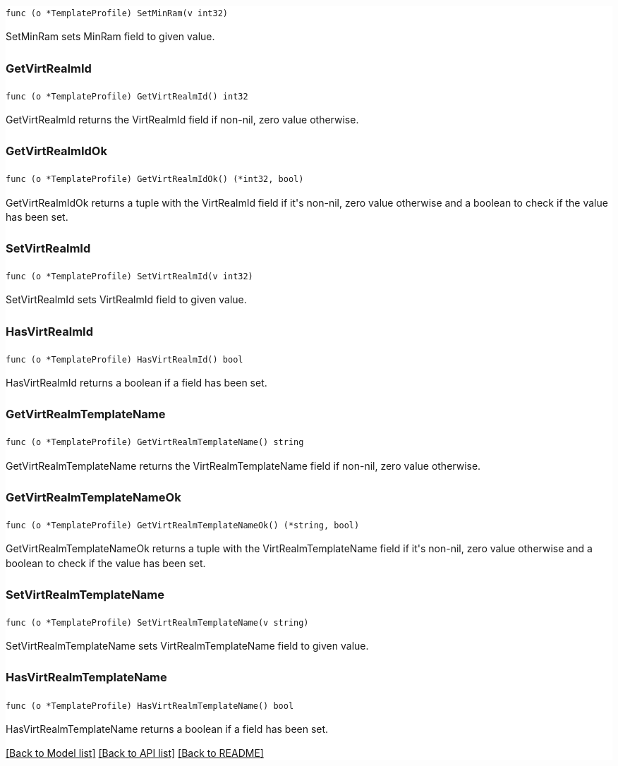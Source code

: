 `func (o *TemplateProfile) SetMinRam(v int32)`

SetMinRam sets MinRam field to given value.


### GetVirtRealmId

`func (o *TemplateProfile) GetVirtRealmId() int32`

GetVirtRealmId returns the VirtRealmId field if non-nil, zero value otherwise.

### GetVirtRealmIdOk

`func (o *TemplateProfile) GetVirtRealmIdOk() (*int32, bool)`

GetVirtRealmIdOk returns a tuple with the VirtRealmId field if it's non-nil, zero value otherwise
and a boolean to check if the value has been set.

### SetVirtRealmId

`func (o *TemplateProfile) SetVirtRealmId(v int32)`

SetVirtRealmId sets VirtRealmId field to given value.

### HasVirtRealmId

`func (o *TemplateProfile) HasVirtRealmId() bool`

HasVirtRealmId returns a boolean if a field has been set.

### GetVirtRealmTemplateName

`func (o *TemplateProfile) GetVirtRealmTemplateName() string`

GetVirtRealmTemplateName returns the VirtRealmTemplateName field if non-nil, zero value otherwise.

### GetVirtRealmTemplateNameOk

`func (o *TemplateProfile) GetVirtRealmTemplateNameOk() (*string, bool)`

GetVirtRealmTemplateNameOk returns a tuple with the VirtRealmTemplateName field if it's non-nil, zero value otherwise
and a boolean to check if the value has been set.

### SetVirtRealmTemplateName

`func (o *TemplateProfile) SetVirtRealmTemplateName(v string)`

SetVirtRealmTemplateName sets VirtRealmTemplateName field to given value.

### HasVirtRealmTemplateName

`func (o *TemplateProfile) HasVirtRealmTemplateName() bool`

HasVirtRealmTemplateName returns a boolean if a field has been set.


[[Back to Model list]](../README.md#documentation-for-models) [[Back to API list]](../README.md#documentation-for-api-endpoints) [[Back to README]](../README.md)


